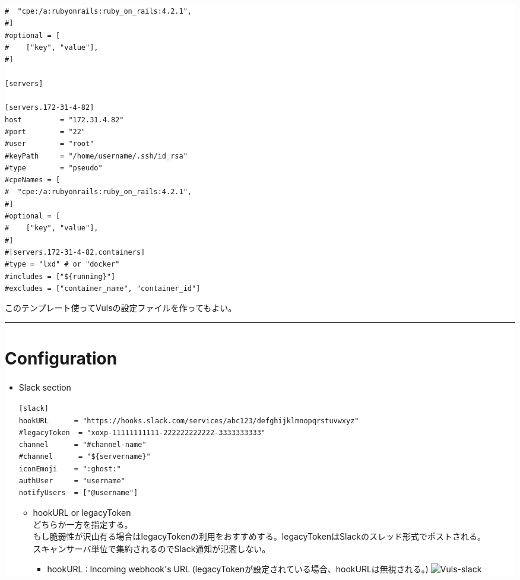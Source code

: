 ```
#  "cpe:/a:rubyonrails:ruby_on_rails:4.2.1",
#]
#optional = [
#    ["key", "value"],
#]

[servers]

[servers.172-31-4-82]
host         = "172.31.4.82"
#port        = "22"
#user        = "root"
#keyPath     = "/home/username/.ssh/id_rsa"
#type 		 = "pseudo"
#cpeNames = [
#  "cpe:/a:rubyonrails:ruby_on_rails:4.2.1",
#]
#optional = [
#    ["key", "value"],
#]
#[servers.172-31-4-82.containers]
#type = "lxd" # or "docker"
#includes = ["${running}"]
#excludes = ["container_name", "container_id"]
```

このテンプレート使ってVulsの設定ファイルを作ってもよい。

----

# Configuration

- Slack section
    ```
    [slack]
    hookURL      = "https://hooks.slack.com/services/abc123/defghijklmnopqrstuvwxyz"
    #legacyToken  = "xoxp-11111111111-222222222222-3333333333"
    channel      = "#channel-name"
    #channel      = "${servername}"
    iconEmoji    = ":ghost:"
    authUser     = "username"
    notifyUsers  = ["@username"]
    ```

    - hookURL or legacyToken  
    どちらか一方を指定する。  
    もし脆弱性が沢山有る場合はlegacyTokenの利用をおすすめする。legacyTokenはSlackのスレッド形式でポストされる。  
    スキャンサーバ単位で集約されるのでSlack通知が氾濫しない。

      - hookURL : Incoming webhook's URL (legacyTokenが設定されている場合、hookURLは無視される。)
      ![Vuls-slack](img/vuls-slack-en.png)
